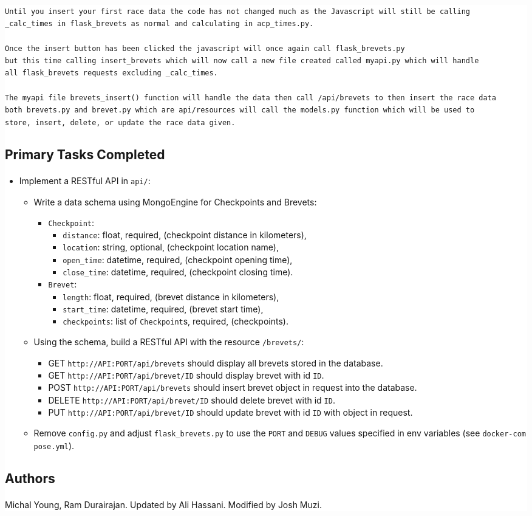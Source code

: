 	Until you insert your first race data the code has not changed much as the Javascript will still be calling 
	_calc_times in flask_brevets as normal and calculating in acp_times.py.
	
	Once the insert button has been clicked the javascript will once again call flask_brevets.py
	but this time calling insert_brevets which will now call a new file created called myapi.py which will handle 
	all flask_brevets requests excluding _calc_times.
	
	The myapi file brevets_insert() function will handle the data then call /api/brevets to then insert the race data
	both brevets.py and brevet.py which are api/resources will call the models.py function which will be used to 
	store, insert, delete, or update the race data given.
	
	

## Primary Tasks Completed 

* Implement a RESTful API in `api/`:
	* Write a data schema using MongoEngine for Checkpoints and Brevets:
		* `Checkpoint`:
			* `distance`: float, required, (checkpoint distance in kilometers), 
			* `location`: string, optional, (checkpoint location name), 
			* `open_time`: datetime, required, (checkpoint opening time), 
			* `close_time`: datetime, required, (checkpoint closing time).
		* `Brevet`:
			* `length`: float, required, (brevet distance in kilometers),
			* `start_time`: datetime, required, (brevet start time),
			* `checkpoints`: list of `Checkpoint`s, required, (checkpoints).
	* Using the schema, build a RESTful API with the resource `/brevets/`:
		* GET `http://API:PORT/api/brevets` should display all brevets stored in the database.
		* GET `http://API:PORT/api/brevet/ID` should display brevet with id `ID`.
		* POST `http://API:PORT/api/brevets` should insert brevet object in request into the database.
		* DELETE `http://API:PORT/api/brevet/ID` should delete brevet with id `ID`.
		* PUT `http://API:PORT/api/brevet/ID` should update brevet with id `ID` with object in request.

	* Remove `config.py` and adjust `flask_brevets.py` to use the `PORT` and `DEBUG` values specified in env variables (see `docker-compose.yml`).




## Authors

Michal Young, Ram Durairajan. Updated by Ali Hassani. Modified by Josh Muzi.
